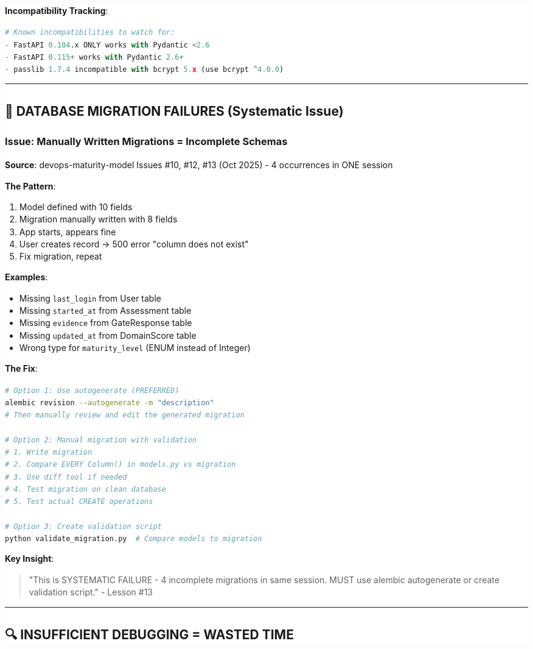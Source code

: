 **Incompatibility Tracking**:
```python
# Known incompatibilities to watch for:
- FastAPI 0.104.x ONLY works with Pydantic <2.6
- FastAPI 0.115+ works with Pydantic 2.6+
- passlib 1.7.4 incompatible with bcrypt 5.x (use bcrypt ^4.0.0)
```

---

## 🐛 DATABASE MIGRATION FAILURES (Systematic Issue)

### Issue: Manually Written Migrations = Incomplete Schemas
**Source**: devops-maturity-model Issues #10, #12, #13 (Oct 2025) - 4 occurrences in ONE session

**The Pattern**:
1. Model defined with 10 fields
2. Migration manually written with 8 fields
3. App starts, appears fine
4. User creates record → 500 error "column does not exist"
5. Fix migration, repeat

**Examples**:
- Missing `last_login` from User table
- Missing `started_at` from Assessment table
- Missing `evidence` from GateResponse table
- Missing `updated_at` from DomainScore table
- Wrong type for `maturity_level` (ENUM instead of Integer)

**The Fix**:
```bash
# Option 1: Use autogenerate (PREFERRED)
alembic revision --autogenerate -m "description"
# Then manually review and edit the generated migration

# Option 2: Manual migration with validation
# 1. Write migration
# 2. Compare EVERY Column() in models.py vs migration
# 3. Use diff tool if needed
# 4. Test migration on clean database
# 5. Test actual CREATE operations

# Option 3: Create validation script
python validate_migration.py  # Compare models to migration
```

**Key Insight**:
> "This is SYSTEMATIC FAILURE - 4 incomplete migrations in same session. MUST use alembic autogenerate or create validation script." - Lesson #13

---

## 🔍 INSUFFICIENT DEBUGGING = WASTED TIME
